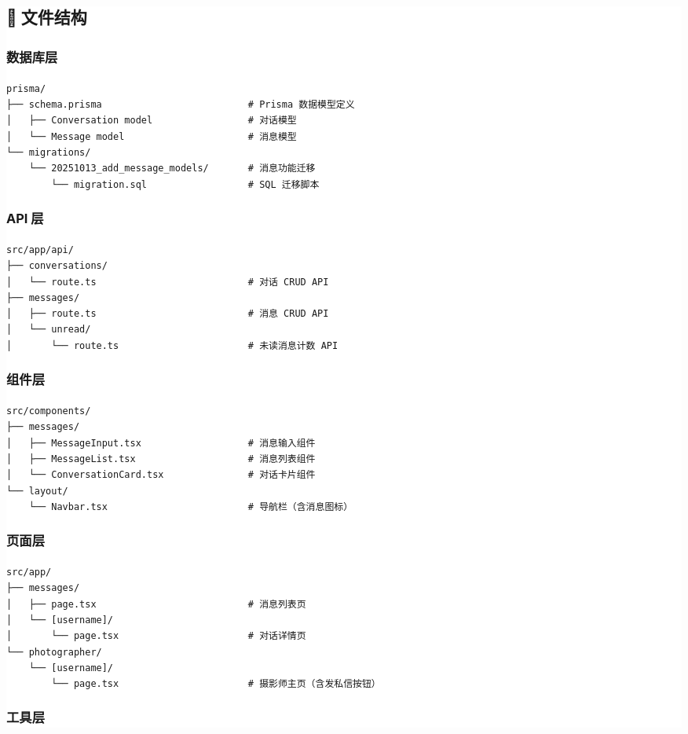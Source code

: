 ## 📁 文件结构

### 数据库层

```
prisma/
├── schema.prisma                          # Prisma 数据模型定义
│   ├── Conversation model                 # 对话模型
│   └── Message model                      # 消息模型
└── migrations/
    └── 20251013_add_message_models/       # 消息功能迁移
        └── migration.sql                  # SQL 迁移脚本
```

### API 层

```
src/app/api/
├── conversations/
│   └── route.ts                           # 对话 CRUD API
├── messages/
│   ├── route.ts                           # 消息 CRUD API
│   └── unread/
│       └── route.ts                       # 未读消息计数 API
```

### 组件层

```
src/components/
├── messages/
│   ├── MessageInput.tsx                   # 消息输入组件
│   ├── MessageList.tsx                    # 消息列表组件
│   └── ConversationCard.tsx               # 对话卡片组件
└── layout/
    └── Navbar.tsx                         # 导航栏（含消息图标）
```

### 页面层

```
src/app/
├── messages/
│   ├── page.tsx                           # 消息列表页
│   └── [username]/
│       └── page.tsx                       # 对话详情页
└── photographer/
    └── [username]/
        └── page.tsx                       # 摄影师主页（含发私信按钮）
```

### 工具层
